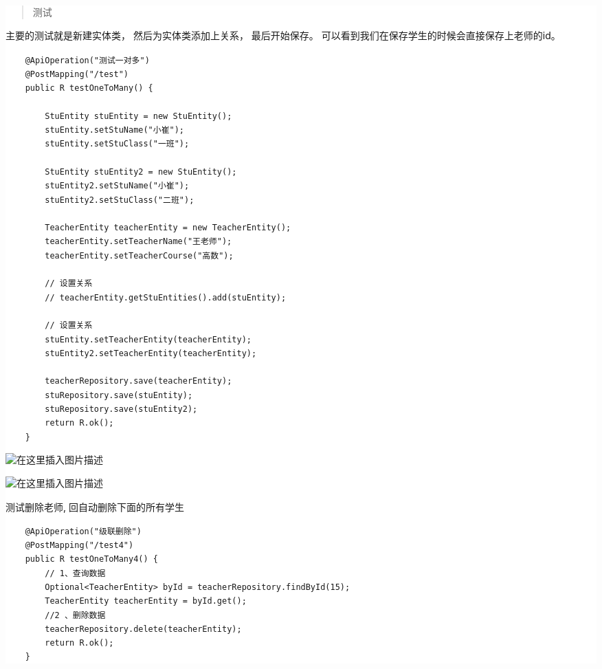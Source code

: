> 测试

主要的测试就是新建实体类， 然后为实体类添加上关系， 最后开始保存。 可以看到我们在保存学生的时候会直接保存上老师的id。

```
    @ApiOperation("测试一对多")
    @PostMapping("/test")
    public R testOneToMany() {

        StuEntity stuEntity = new StuEntity();
        stuEntity.setStuName("小崔");
        stuEntity.setStuClass("一班");

        StuEntity stuEntity2 = new StuEntity();
        stuEntity2.setStuName("小崔");
        stuEntity2.setStuClass("二班");

        TeacherEntity teacherEntity = new TeacherEntity();
        teacherEntity.setTeacherName("王老师");
        teacherEntity.setTeacherCourse("高数");

        // 设置关系
        // teacherEntity.getStuEntities().add(stuEntity);

        // 设置关系
        stuEntity.setTeacherEntity(teacherEntity);
        stuEntity2.setTeacherEntity(teacherEntity);

        teacherRepository.save(teacherEntity);
        stuRepository.save(stuEntity);
        stuRepository.save(stuEntity2);
        return R.ok();
    }
```

![在这里插入图片描述](https://img-blog.csdnimg.cn/20200812200631537.png#pic_center)

![在这里插入图片描述](https://img-blog.csdnimg.cn/20200812200619349.png#pic_center)

测试删除老师, 回自动删除下面的所有学生

```
    @ApiOperation("级联删除")
    @PostMapping("/test4")
    public R testOneToMany4() {
        // 1、查询数据
        Optional<TeacherEntity> byId = teacherRepository.findById(15);
        TeacherEntity teacherEntity = byId.get();
        //2 、删除数据
        teacherRepository.delete(teacherEntity);
        return R.ok();
    }
```
